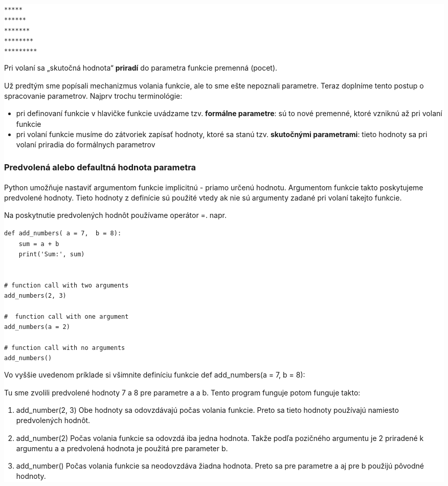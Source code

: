 ~~~
*****
******
*******
********
*********
~~~
Pri volaní sa „skutočná hodnota“ **priradí** do parametra funkcie premenná (pocet).

Už predtým sme popísali mechanizmus volania funkcie, ale to sme ešte nepoznali parametre. Teraz doplníme tento postup o spracovanie parametrov. Najprv trochu terminológie:
* pri definovaní funkcie v hlavičke funkcie uvádzame tzv. **formálne parametre**: sú to nové premenné, ktoré vzniknú až pri volaní funkcie
* pri volaní funkcie musíme do zátvoriek zapísať hodnoty, ktoré sa stanú tzv. **skutočnými parametrami**: tieto hodnoty sa pri volaní priradia do formálnych parametrov

### Predvolená alebo defaultná hodnota parametra

Python umožňuje nastaviť argumentom funkcie implicitnú - priamo určenú hodnotu. Argumentom funkcie takto poskytujeme predvolené hodnoty. Tieto hodnoty z definície sú použité vtedy ak nie sú argumenty zadané pri volaní takejto funkcie.

Na poskytnutie predvolených hodnôt používame operátor =. napr.
~~~
def add_numbers( a = 7,  b = 8):
    sum = a + b
    print('Sum:', sum)


# function call with two arguments
add_numbers(2, 3)

#  function call with one argument
add_numbers(a = 2)

# function call with no arguments
add_numbers()
~~~
Vo vyššie uvedenom príklade si všimnite definíciu funkcie def add_numbers(a = 7, b = 8):

Tu sme zvolili predvolené hodnoty 7 a 8 pre parametre a a b. Tento program funguje potom funguje takto:

1. add_number(2, 3)
Obe hodnoty sa odovzdávajú počas volania funkcie. Preto sa tieto hodnoty používajú namiesto predvolených hodnôt.

2. add_number(2)
Počas volania funkcie sa odovzdá iba jedna hodnota. Takže podľa pozičného argumentu je 2 priradené k argumentu a a predvolená hodnota je použitá pre parameter b.

3. add_number()
Počas volania funkcie sa neodovzdáva žiadna hodnota. Preto sa pre parametre a aj pre b použijú pôvodné hodnoty.
